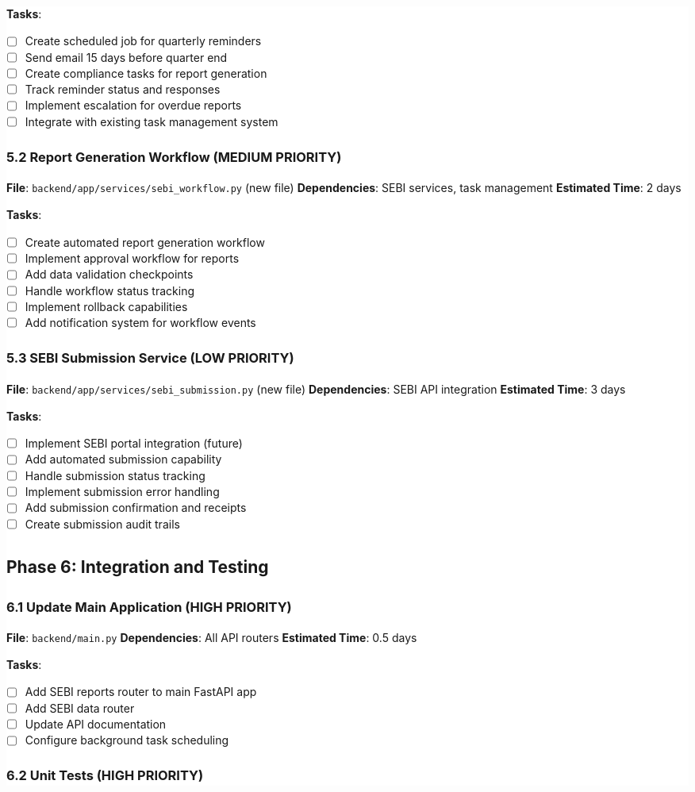 **Tasks**:

- [ ] Create scheduled job for quarterly reminders
- [ ] Send email 15 days before quarter end
- [ ] Create compliance tasks for report generation
- [ ] Track reminder status and responses
- [ ] Implement escalation for overdue reports
- [ ] Integrate with existing task management system

### 5.2 Report Generation Workflow (MEDIUM PRIORITY)

**File**: `backend/app/services/sebi_workflow.py` (new file)
**Dependencies**: SEBI services, task management
**Estimated Time**: 2 days

**Tasks**:

- [ ] Create automated report generation workflow
- [ ] Implement approval workflow for reports
- [ ] Add data validation checkpoints
- [ ] Handle workflow status tracking
- [ ] Implement rollback capabilities
- [ ] Add notification system for workflow events

### 5.3 SEBI Submission Service (LOW PRIORITY)

**File**: `backend/app/services/sebi_submission.py` (new file)
**Dependencies**: SEBI API integration
**Estimated Time**: 3 days

**Tasks**:

- [ ] Implement SEBI portal integration (future)
- [ ] Add automated submission capability
- [ ] Handle submission status tracking
- [ ] Implement submission error handling
- [ ] Add submission confirmation and receipts
- [ ] Create submission audit trails

## Phase 6: Integration and Testing

### 6.1 Update Main Application (HIGH PRIORITY)

**File**: `backend/main.py`
**Dependencies**: All API routers
**Estimated Time**: 0.5 days

**Tasks**:

- [ ] Add SEBI reports router to main FastAPI app
- [ ] Add SEBI data router
- [ ] Update API documentation
- [ ] Configure background task scheduling

### 6.2 Unit Tests (HIGH PRIORITY)
